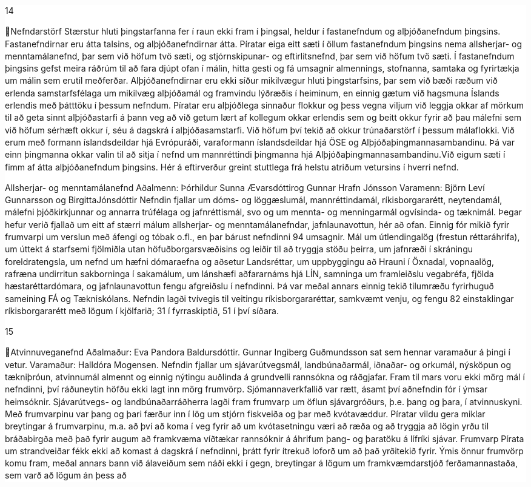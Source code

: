14

Nefndarstörf
Stærstur hluti þingstarfanna fer í raun ekki fram í þingsal, heldur í fastanefndum og
alþjóðanefndum þingsins. Fastanefndirnar eru átta talsins, og alþjóðanefndirnar átta. Píratar
eiga eitt sæti í öllum fastanefndum þingsins nema allsherjar- og menntamálanefnd, þar sem
við höfum tvö sæti, og stjórnskipunar- og eftirlitsnefnd, þar sem við höfum tvö sæti. Í
fastanefndum þingsins gefst meira ráðrúm til að fara djúpt ofan í málin, hitta gesti og fá
umsagnir​ ​almennings,​ ​stofnanna,​ ​samtaka​ ​og​ ​fyrirtækja​ ​um​ ​málin​ ​sem​ ​eru​ ​til​ ​meðferðar.
Alþjóðanefndirnar eru ekki síður mikilvægur hluti þingstarfsins, þar sem við bæði ræðum við
erlenda samstarfsfélaga um mikilvæg alþjóðamál og framvindu lýðræðis í heiminum, en
einnig gætum við hagsmuna Íslands erlendis með þátttöku í þessum nefndum. Píratar eru
alþjóðlega sinnaður flokkur og þess vegna viljum við leggja okkar af mörkum til að geta sinnt
alþjóðastarfi á þann veg að við getum lært af kollegum okkar erlendis sem og beitt okkur fyrir
að þau málefni sem við höfum sérhæft okkur í, séu á dagskrá í alþjóðasamstarfi. Við höfum
því tekið að okkur trúnaðarstörf í þessum málaflokki. Við erum með formann íslandsdeildar
hjá Evrópuráði, varaformann íslandsdeildar hjá ÖSE og Alþjóðaþingmannasambandinu. Þá
var einn þingmanna okkar valin til að sitja í nefnd um mannréttindi þingmanna hjá
Alþjóðaþingmannasambandinu.​ ​Við​ ​eigum​ ​sæti​ ​í​ ​fimm​ ​af​ ​átta​ ​alþjóðanefndum​ ​þingsins.
Hér​ ​á​ ​eftir​ ​verður​ ​greint​ ​stuttlega​ ​frá​ ​helstu​ ​atriðum​ ​vetursins​ ​í​ ​hverri​ ​nefnd.

Allsherjar-​ ​og​ ​menntamálanefnd
Aðalmenn:​ ​Þórhildur​ ​Sunna​ ​Ævarsdóttir​ ​og​ ​Gunnar​ ​Hrafn​ ​Jónsson
Varamenn:​ ​Björn​ ​Leví​ ​Gunnarsson​ ​og​ ​Birgitta​ ​Jónsdóttir
Nefndin fjallar um dóms- og löggæslu​​mál, mannréttinda​​mál, ríkis​borgara​​rétt, neytenda​​mál,
málefni þjóð​kirkjunnar og annarra trú​félaga og jafnréttis​mál, svo og um mennta- og
menn​ingar​​mál​ ​og​ ​vísinda-​ ​og​ ​tækni​mál.
Þegar hefur verið fjallað um eitt af stærri málum allsherjar- og menntamálanefndar,
jafnlaunavottun, hér að ofan. Einnig fór mikið fyrir frumvarpi um verslun með áfengi og tóbak
o.fl., en þar bárust nefndinni 94 umsagnir. Mál um útlendingalög (frestun réttaráhrifa), um
úttekt á starfsemi fjölmiðla utan höfuðborgarsvæðisins og leiðir til að tryggja stöðu þeirra, um
jafnræði í skráningu foreldratengsla, um nefnd um hæfni dómaraefna og aðsetur
Landsréttar, um uppbyggingu að Hrauni í Öxnadal, vopnaalög, rafræna undirritun
sakborninga í sakamálum, um lánshæfi aðfararnáms hjá LÍN, samninga um framleiðslu
vegabréfa, fjölda hæstaréttardómara, og jafnlaunavottun fengu afgreiðslu í nefndinni. Þá var
meðal​ ​annars​ ​einnig​ ​tekið​ ​til​ ​umræðu​ ​fyrirhuguð​ ​sameining​ ​FÁ​ ​og​ ​Tækniskólans.
Nefndin lagði tvívegis til veitingu ríkisborgararéttar, samkvæmt venju, og fengu 82
einstaklingar​ ​ríkisborgararétt​ ​með​ ​lögum​ ​í​ ​kjölfarið;​ ​31​ ​í​ ​fyrra​ ​skiptið,​ ​51​ ​í​ ​því​ ​síðara.

15

Atvinnuveganefnd
Aðalmaður: Eva Pandora Baldursdóttir. Gunnar Ingiberg Guðmundsson sat sem hennar
varamaður​ ​á​ ​þingi​ ​í​ ​vetur.
Varamaður:​ ​Halldóra​ ​Mogensen.
Nefndin fjallar um sjávar​útvegs​​mál, land​búnaðar​​mál, iðnaðar- og orku​mál, nýsköpun og
tækni​​þróun, atvinnu​mál almennt og einnig nýtingu auðlinda á grundvelli rannsókna og
ráðgjafar.
Fram til mars voru ekki mörg mál í nefndinni, því ráðuneytin höfðu ekki lagt inn mörg
frumvörp.​ ​Sjómannaverkfallið​ ​var​ ​rætt,​ ​ásamt​ ​því​ ​að​ ​nefndin​ ​fór​ ​í​ ​ýmsar​ ​heimsóknir.
Sjávarútvegs- og landbúnaðarráðherra lagði fram frumvarp um öflun sjávargróðurs, þ.e.
þang og þara, í atvinnuskyni. Með frumvarpinu var þang og þari færður inn í lög um stjórn
fiskveiða og þar með kvótavæddur. Píratar vildu gera miklar breytingar á frumvarpinu, m.a.
að því að koma í veg fyrir að um kvótasetningu væri að ræða og að tryggja að lögin yrðu til
bráðabirgða með það fyrir augum að framkvæma víðtækar rannsóknir á áhrifum þang- og
þaratöku​ ​á​ ​lífríki​ ​sjávar.
Frumvarp Pírata um strandveiðar fékk ekki að komast á dagskrá í nefndinni, þrátt fyrir
ítrekuð​ ​loforð​ ​um​ ​að​ ​það​ ​yrði​ ​tekið​ ​fyrir.
Ýmis önnur frumvörp komu fram, meðal annars bann við álaveiðum sem náði ekki í gegn,
breytingar á lögum um framkvæmdarstjóð ferðamannastaða, sem varð að lögum án þess að